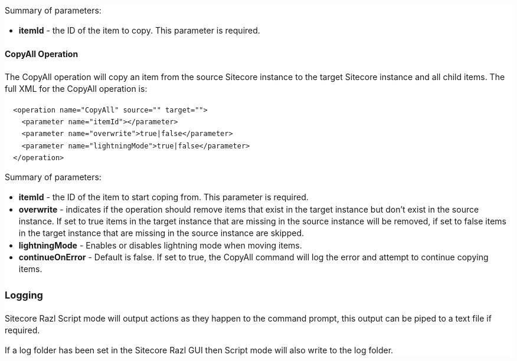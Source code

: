 Summary of parameters:

* **itemId** - the ID of the item to copy. This parameter is required.

#### CopyAll Operation

The CopyAll operation will copy an item from the source Sitecore instance to the target Sitecore instance and all child items. The full XML for the CopyAll operation is:

	  <operation name="CopyAll" source="" target="">
	    <parameter name="itemId"></parameter>
	    <parameter name="overwrite">true|false</parameter>
        <parameter name="lightningMode">true|false</parameter>
	  </operation>

Summary of parameters:

* **itemId** - the ID of the item to start coping from. This parameter is required.
* **overwrite** - indicates if the operation should remove items that exist in the target instance but don’t exist in the source instance. If set to true items in the target instance that are missing in the source instance will be removed, if set to false  items in the target instance that are missing in the source instance are skipped.
* **lightningMode** - Enables or disables lightning mode when moving items.
* **continueOnError** - Default is false. If set to true, the CopyAll command will log the error and attempt to continue copying items.

### Logging
Sitecore Razl Script mode will output actions as they happen to the command prompt, this output can be piped to a text file if required.

If a log folder has been set in the Sitecore Razl GUI then Script mode will also write to the log folder.
